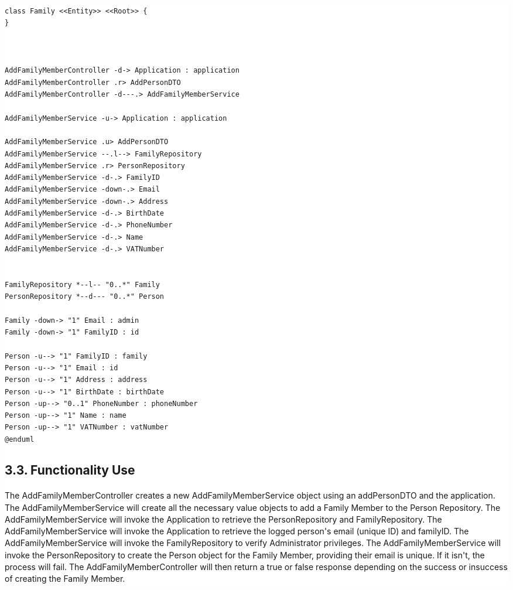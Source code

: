 ```puml
class Family <<Entity>> <<Root>> {
}



AddFamilyMemberController -d-> Application : application
AddFamilyMemberController .r> AddPersonDTO
AddFamilyMemberController -d---.> AddFamilyMemberService

AddFamilyMemberService -u-> Application : application

AddFamilyMemberService .u> AddPersonDTO
AddFamilyMemberService --.l--> FamilyRepository
AddFamilyMemberService .r> PersonRepository
AddFamilyMemberService -d-.> FamilyID
AddFamilyMemberService -down-.> Email
AddFamilyMemberService -down-.> Address
AddFamilyMemberService -d-.> BirthDate
AddFamilyMemberService -d-.> PhoneNumber
AddFamilyMemberService -d-.> Name
AddFamilyMemberService -d-.> VATNumber


FamilyRepository *--l-- "0..*" Family
PersonRepository *--d--- "0..*" Person

Family -down-> "1" Email : admin
Family -down-> "1" FamilyID : id

Person -u--> "1" FamilyID : family
Person -u--> "1" Email : id
Person -u--> "1" Address : address
Person -u--> "1" BirthDate : birthDate
Person -up--> "0..1" PhoneNumber : phoneNumber
Person -up--> "1" Name : name
Person -up--> "1" VATNumber : vatNumber
@enduml
```


## 3.3. Functionality Use

The AddFamilyMemberController creates a new AddFamilyMemberService object using an addPersonDTO and the
application.
The AddFamilyMemberService will create all the necessary value objects to add a Family Member to the Person Repository.
The AddFamilyMemberService will invoke the Application to retrieve the PersonRepository and FamilyRepository.
The AddFamilyMemberService will invoke the Application to retrieve the logged person's email (unique ID) and familyID.
The AddFamilyMemberService will invoke the FamilyRepository to verify Administrator privileges.
The AddFamilyMemberService will invoke the PersonRepository to create the Person object for the Family Member,
providing their email is unique. If it isn't, the process will fail.
The AddFamilyMemberController will then return a true or false response depending on the success or insuccess
of creating the Family Member.
